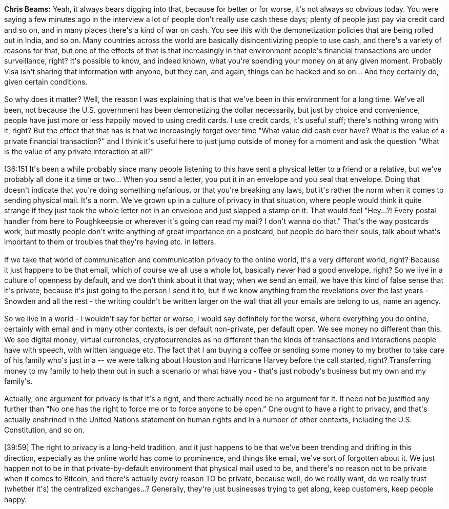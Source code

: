 **Chris Beams:** Yeah, it always bears digging into that, because for better or for worse, it's not always so obvious today. You were saying a few minutes ago in the interview a lot of people don't really use cash these days; plenty of people just pay via credit card and so on, and in many places there's a kind of war on cash. You see this with the demonetization policies that are being rolled out in India, and so on. Many countries across the world are basically disincentivizing people to use cash, and there's a variety of reasons for that, but one of the effects of that is that increasingly in that environment people's financial transactions are under surveillance, right? It's possible to know, and indeed known, what you're spending your money on at any given moment. Probably Visa isn't sharing that information with anyone, but they can, and again, things can be hacked and so on... And they certainly do, given certain conditions.

So why does it matter? Well, the reason I was explaining that is that we've been in this environment for a long time. We've all been, not because the U.S. government has been demonetizing the dollar necessarily, but just by choice and convenience, people have just more or less happily moved to using credit cards. I use credit cards, it's useful stuff; there's nothing wrong with it, right? But the effect that that has is that we increasingly forget over time "What value did cash ever have? What is the value of a private financial transaction?" and I think it's useful here to just jump outside of money for a moment and ask the question "What is the value of any private interaction at all?"

\[36:15\] It's been a while probably since many people listening to this have sent a physical letter to a friend or a relative, but we've probably all done it a time or two... When you send a letter, you put it in an envelope and you seal that envelope. Doing that doesn't indicate that you're doing something nefarious, or that you're breaking any laws, but it's rather the norm when it comes to sending physical mail. It's a norm. We've grown up in a culture of privacy in that situation, where people would think it quite strange if they just took the whole letter not in an envelope and just slapped a stamp on it. That would feel "Hey...?! Every postal handler from here to Poughkeepsie or wherever it's going can read my mail? I don't wanna do that." That's the way postcards work, but mostly people don't write anything of great importance on a postcard, but people do bare their souls, talk about what's important to them or troubles that they're having etc. in letters.

If we take that world of communication and communication privacy to the online world, it's a very different world, right? Because it just happens to be that email, which of course we all use a whole lot, basically never had a good envelope, right? So we live in a culture of openness by default, and we don't think about it that way; when we send an email, we have this kind of false sense that it's private, because it's just going to the person I send it to, but if we know anything from the revelations over the last years - Snowden and all the rest - the writing couldn't be written larger on the wall that all your emails are belong to us, name an agency.

So we live in a world - I wouldn't say for better or worse, I would say definitely for the worse, where everything you do online, certainly with email and in many other contexts, is per default non-private, per default open. We see money no different than this. We see digital money, virtual currencies, cryptocurrencies as no different than the kinds of transactions and interactions people have with speech, with written language etc. The fact that I am buying a coffee or sending some money to my brother to take care of his family who's just in a -- we were talking about Houston and Hurricane Harvey before the call started, right? Transferring money to my family to help them out in such a scenario or what have you - that's just nobody's business but my own and my family's.

Actually, one argument for privacy is that it's a right, and there actually need be no argument for it. It need not be justified any further than "No one has the right to force me or to force anyone to be open." One ought to have a right to privacy, and that's actually enshrined in the United Nations statement on human rights and in a number of other contexts, including the U.S. Constitution, and so on.

\[39:59\] The right to privacy is a long-held tradition, and it just happens to be that we've been trending and drifting in this direction, especially as the online world has come to prominence, and things like email, we've sort of forgotten about it. We just happen not to be in that private-by-default environment that physical mail used to be, and there's no reason not to be private when it comes to Bitcoin, and there's actually every reason TO be private, because well, do we really want, do we really trust (whether it's) the centralized exchanges...? Generally, they're just businesses trying to get along, keep customers, keep people happy.
